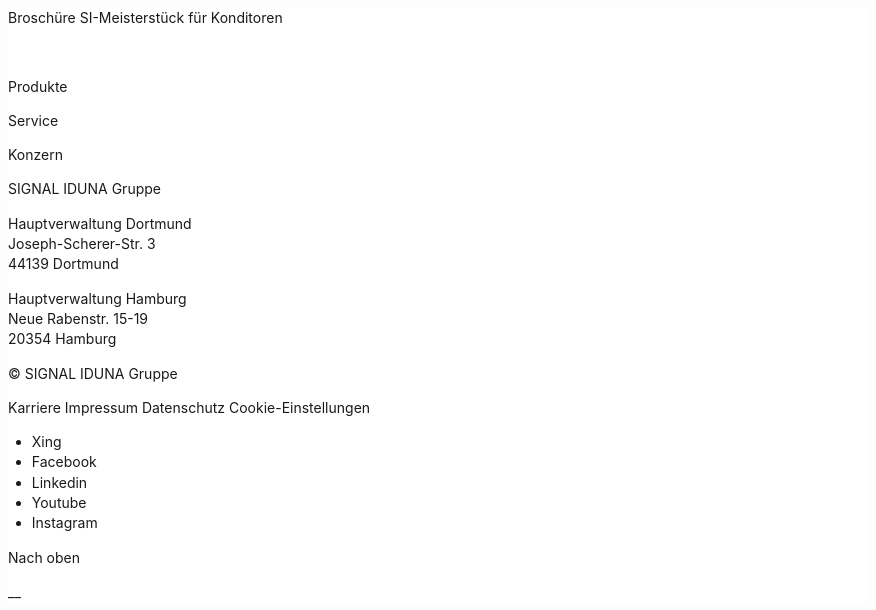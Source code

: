 Broschüre SI-Meisterstück für Konditoren

​

Produkte

Service

Konzern

SIGNAL IDUNA Gruppe

Hauptverwaltung Dortmund  
Joseph-Scherer-Str. 3  
44139 Dortmund

Hauptverwaltung Hamburg  
Neue Rabenstr. 15-19  
20354 Hamburg  

© SIGNAL IDUNA Gruppe

Karriere Impressum Datenschutz Cookie-Einstellungen

  * Xing
  * Facebook
  * Linkedin
  * Youtube
  * Instagram

Nach oben

__

